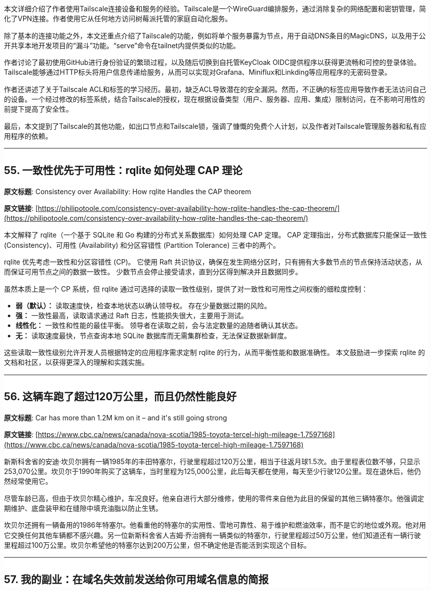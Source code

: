 本文详细介绍了作者使用Tailscale连接设备和服务的经验。Tailscale是一个WireGuard编排服务，通过消除复杂的网络配置和密钥管理，简化了VPN连接。作者使用它从任何地方访问树莓派托管的家庭自动化服务。

除了基本的连接功能之外，本文还重点介绍了Tailscale的功能，例如将单个服务暴露为节点，用于自动DNS条目的MagicDNS，以及用于公开共享本地开发项目的“漏斗”功能。“serve”命令在tailnet内提供类似的功能。

作者讨论了最初使用GitHub进行身份验证的繁琐过程，以及随后切换到自托管KeyCloak OIDC提供程序以获得更流畅和可控的登录体验。Tailscale能够通过HTTP标头将用户信息传递给服务，从而可以实现对Grafana、Miniflux和Linkding等应用程序的无密码登录。

作者还讲述了关于Tailscale ACL和标签的学习经历。最初，缺乏ACL导致潜在的安全漏洞。然而，不正确的标签应用导致作者无法访问自己的设备。一个经过修改的标签系统，结合Tailscale的授权，现在根据设备类型（用户、服务器、应用、集成）限制访问，在不影响可用性的前提下提高了安全性。

最后，本文提到了Tailscale的其他功能，如出口节点和Tailscale锁，强调了慷慨的免费个人计划，以及作者对Tailscale管理服务器和私有应用程序的依赖。

---

## 55. 一致性优先于可用性：rqlite 如何处理 CAP 理论

**原文标题**: Consistency over Availability: How rqlite Handles the CAP theorem

**原文链接**: [https://philipotoole.com/consistency-over-availability-how-rqlite-handles-the-cap-theorem/](https://philipotoole.com/consistency-over-availability-how-rqlite-handles-the-cap-theorem/)

本文解释了 rqlite（一个基于 SQLite 和 Go 构建的分布式关系数据库）如何处理 CAP 定理。 CAP 定理指出，分布式数据库只能保证一致性 (Consistency)、可用性 (Availability) 和分区容错性 (Partition Tolerance) 三者中的两个。

rqlite 优先考虑一致性和分区容错性 (CP)。 它使用 Raft 共识协议，确保在发生网络分区时，只有拥有大多数节点的节点保持活动状态，从而保证可用节点之间的数据一致性。 少数节点会停止接受请求，直到分区得到解决并且数据同步。

虽然本质上是一个 CP 系统，但 rqlite 通过可选择的读取一致性级别，提供了对一致性和可用性之间权衡的细粒度控制：

*   **弱（默认）：** 读取速度快，检查本地状态以确认领导权。 存在少量数据过期的风险。
*   **强：** 一致性最高，读取请求通过 Raft 日志，性能损失很大，主要用于测试。
*   **线性化：** 一致性和性能的最佳平衡。 领导者在读取之前，会与法定数量的追随者确认其状态。
*   **无：** 读取速度最快，节点查询本地 SQLite 数据库而无需集群检查，无法保证数据新鲜度。

这些读取一致性级别允许开发人员根据特定的应用程序需求定制 rqlite 的行为，从而平衡性能和数据准确性。 本文鼓励进一步探索 rqlite 的文档和社区，以获得更深入的理解和实践实施。

---

## 56. 这辆车跑了超过120万公里，而且仍然性能良好

**原文标题**: Car has more than 1.2M km on it – and it's still going strong

**原文链接**: [https://www.cbc.ca/news/canada/nova-scotia/1985-toyota-tercel-high-mileage-1.7597168](https://www.cbc.ca/news/canada/nova-scotia/1985-toyota-tercel-high-mileage-1.7597168)

新斯科舍省的安迪·坎贝尔拥有一辆1985年的丰田特塞尔，行驶里程超过120万公里，相当于往返月球1.5次。由于里程表位数不够，只显示253,070公里。坎贝尔于1990年购买了这辆车，当时里程为125,000公里，此后每天都在使用，每天至少行驶120公里。现在退休后，他仍然经常使用它。

尽管车龄已高，但由于坎贝尔精心维护，车况良好。他亲自进行大部分维修，使用的零件来自他为此目的保留的其他三辆特塞尔。他强调定期维护、底盘装甲和在缝隙中填充油脂以防止生锈。

坎贝尔还拥有一辆备用的1986年特塞尔。他看重他的特塞尔的实用性、雪地可靠性、易于维护和燃油效率，而不是它的地位或外观。他对用它交换任何其他车辆都不感兴趣。另一位新斯科舍省人吉姆·乔治拥有一辆类似的特塞尔，行驶里程超过50万公里，他们知道还有一辆行驶里程超过100万公里。坎贝尔希望他的特塞尔达到200万公里，但不确定他是否能活到实现这个目标。

---

## 57. 我的副业：在域名失效前发送给你可用域名信息的简报

